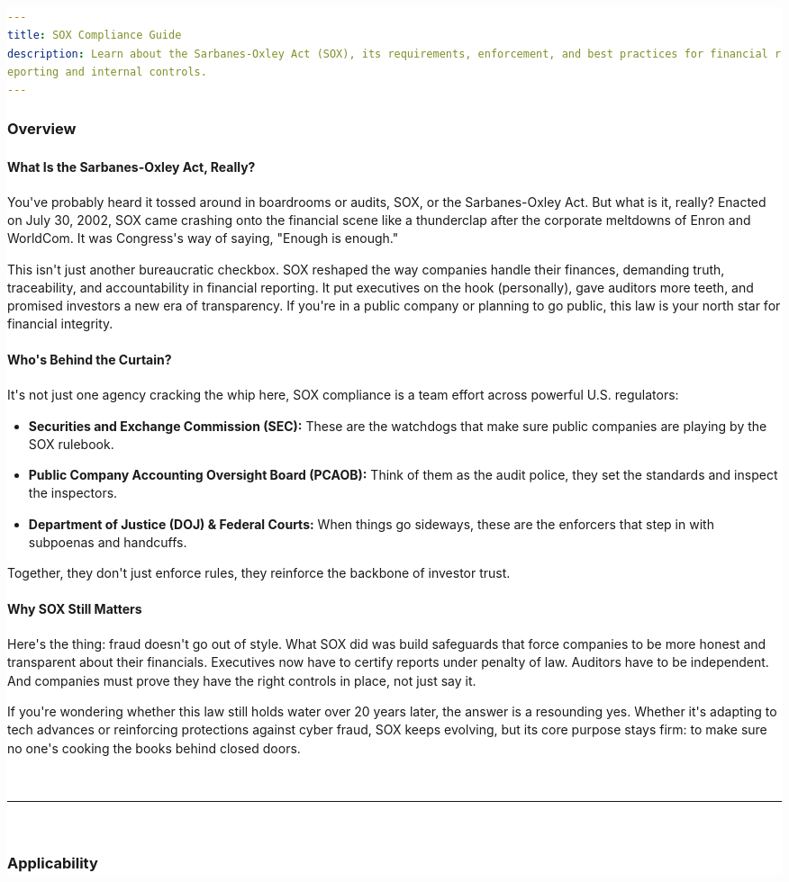 ```yaml
---
title: SOX Compliance Guide
description: Learn about the Sarbanes-Oxley Act (SOX), its requirements, enforcement, and best practices for financial reporting and internal controls.
---
```

### Overview

#### What Is the Sarbanes-Oxley Act, Really?

You've probably heard it tossed around in boardrooms or audits, SOX, or the Sarbanes-Oxley Act. But what is it, really? Enacted on July 30, 2002, SOX came crashing onto the financial scene like a thunderclap after the corporate meltdowns of Enron and WorldCom. It was Congress's way of saying, "Enough is enough."

This isn't just another bureaucratic checkbox. SOX reshaped the way companies handle their finances, demanding truth, traceability, and accountability in financial reporting. It put executives on the hook (personally), gave auditors more teeth, and promised investors a new era of transparency. If you're in a public company or planning to go public, this law is your north star for financial integrity.

#### Who's Behind the Curtain?

It's not just one agency cracking the whip here, SOX compliance is a team effort across powerful U.S. regulators:

-   **Securities and Exchange Commission (SEC):** These are the watchdogs that make sure public companies are playing by the SOX rulebook.

-   **Public Company Accounting Oversight Board (PCAOB):** Think of them as the audit police, they set the standards and inspect the inspectors.

-   **Department of Justice (DOJ) & Federal Courts:** When things go sideways, these are the enforcers that step in with subpoenas and handcuffs.

Together, they don't just enforce rules, they reinforce the backbone of investor trust.

#### Why SOX Still Matters

Here's the thing: fraud doesn't go out of style. What SOX did was build safeguards that force companies to be more honest and transparent about their financials. Executives now have to certify reports under penalty of law. Auditors have to be independent. And companies must prove they have the right controls in place, not just say it.

If you're wondering whether this law still holds water over 20 years later, the answer is a resounding yes. Whether it's adapting to tech advances or reinforcing protections against cyber fraud, SOX keeps evolving, but its core purpose stays firm: to make sure no one's cooking the books behind closed doors.

&nbsp;
* * * * *
&nbsp;

### Applicability
